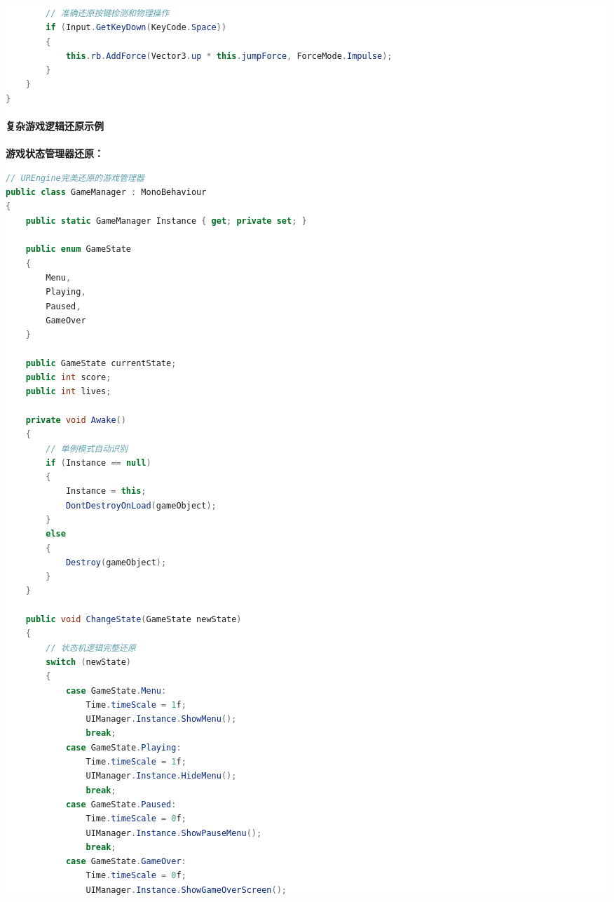 ```csharp
        // 准确还原按键检测和物理操作
        if (Input.GetKeyDown(KeyCode.Space))
        {
            this.rb.AddForce(Vector3.up * this.jumpForce, ForceMode.Impulse);
        }
    }
}
```

#### 复杂游戏逻辑还原示例

**游戏状态管理器还原：**
```csharp
// UREngine完美还原的游戏管理器
public class GameManager : MonoBehaviour
{
    public static GameManager Instance { get; private set; }
    
    public enum GameState
    {
        Menu,
        Playing,
        Paused,
        GameOver
    }
    
    public GameState currentState;
    public int score;
    public int lives;
    
    private void Awake()
    {
        // 单例模式自动识别
        if (Instance == null)
        {
            Instance = this;
            DontDestroyOnLoad(gameObject);
        }
        else
        {
            Destroy(gameObject);
        }
    }
    
    public void ChangeState(GameState newState)
    {
        // 状态机逻辑完整还原
        switch (newState)
        {
            case GameState.Menu:
                Time.timeScale = 1f;
                UIManager.Instance.ShowMenu();
                break;
            case GameState.Playing:
                Time.timeScale = 1f;
                UIManager.Instance.HideMenu();
                break;
            case GameState.Paused:
                Time.timeScale = 0f;
                UIManager.Instance.ShowPauseMenu();
                break;
            case GameState.GameOver:
                Time.timeScale = 0f;
                UIManager.Instance.ShowGameOverScreen();
```